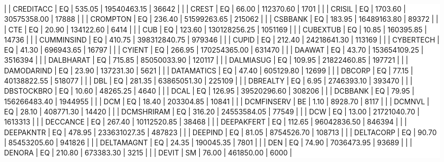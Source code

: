 |  | CREDITACC | EQ | 535.05 | 19540463.15 | 36642 |
|  | CREST | EQ | 66.00 | 112370.60 | 1701 |
|  | CRISIL | EQ | 1703.60 | 30575358.00 | 17888 |
|  | CROMPTON | EQ | 236.40 | 51599263.65 | 215062 |
|  | CSBBANK | EQ | 183.95 | 16489163.80 | 89372 |
|  | CTE | EQ | 20.90 | 134122.60 | 6414 |
|  | CUB | EQ | 123.60 | 130128256.25 | 1051169 |
|  | CUBEXTUB | EQ | 10.85 | 160395.85 | 14736 |
|  | CUMMINSIND | EQ | 410.75 | 398312840.75 | 979346 |
|  | CUPID | EQ | 212.40 | 24218641.30 | 113169 |
|  | CYBERTECH | EQ | 41.30 | 696943.65 | 16797 |
|  | CYIENT | EQ | 266.95 | 170254365.00 | 631470 |
|  | DAAWAT | EQ | 43.70 | 153654109.25 | 3516394 |
|  | DALBHARAT | EQ | 715.85 | 85050033.90 | 120117 |
|  | DALMIASUG | EQ | 109.95 | 21822460.85 | 197721 |
|  | DAMODARIND | EQ | 23.90 | 137231.30 | 5621 |
|  | DATAMATICS | EQ | 47.40 | 605129.80 | 12699 |
|  | DBCORP | EQ | 77.15 | 40138822.55 | 518077 |
|  | DBL | EQ | 281.35 | 63865051.30 | 225109 |
|  | DBREALTY | EQ | 6.95 | 2746393.10 | 393470 |
|  | DBSTOCKBRO | EQ | 10.60 | 48265.25 | 4640 |
|  | DCAL | EQ | 126.95 | 39520296.60 | 308206 |
|  | DCBBANK | EQ | 79.95 | 156266483.40 | 1944955 |
|  | DCM | EQ | 18.40 | 203304.85 | 10841 |
|  | DCMFINSERV | BE | 1.10 | 8928.70 | 8117 |
|  | DCMNVL | EQ | 28.10 | 408771.30 | 14420 |
|  | DCMSHRIRAM | EQ | 316.20 | 24553584.05 | 77549 |
|  | DCW | EQ | 13.00 | 21721040.70 | 1613313 |
|  | DECCANCE | EQ | 267.40 | 10112520.85 | 38468 |
|  | DEEPAKFERT | EQ | 112.65 | 96042836.50 | 846394 |
|  | DEEPAKNTR | EQ | 478.95 | 233631027.35 | 487823 |
|  | DEEPIND | EQ | 81.05 | 8754526.70 | 108713 |
|  | DELTACORP | EQ | 90.70 | 85453205.60 | 941826 |
|  | DELTAMAGNT | EQ | 24.35 | 190045.35 | 7801 |
|  | DEN | EQ | 74.90 | 7036473.95 | 93689 |
|  | DENORA | EQ | 210.80 | 673383.30 | 3215 |
|  | DEVIT | SM | 76.00 | 461850.00 | 6000 |